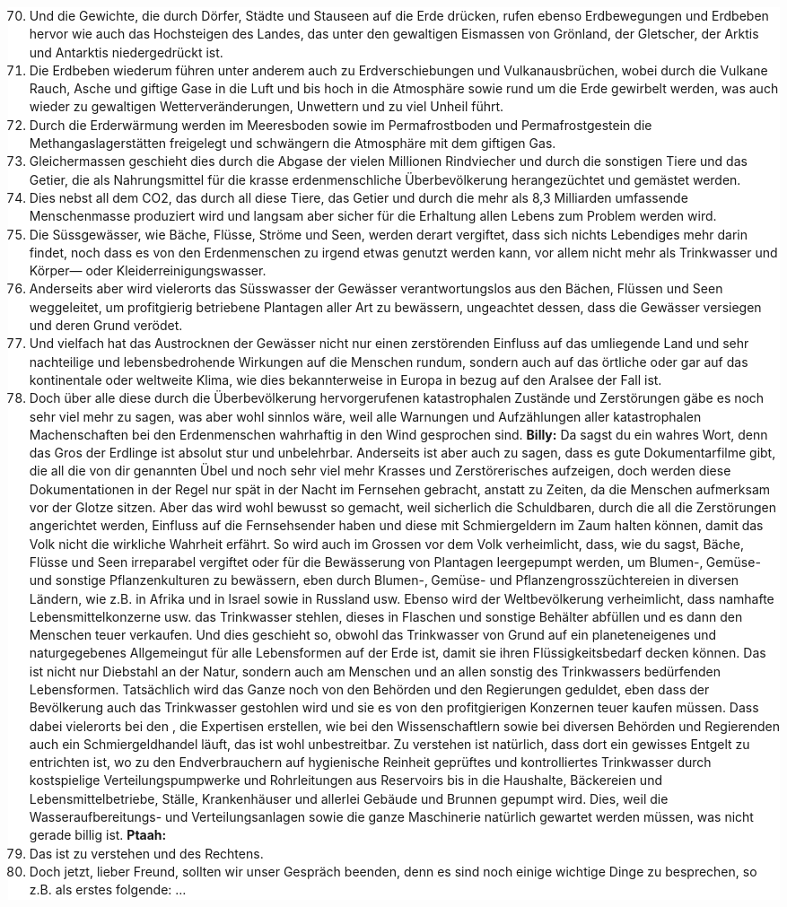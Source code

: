 70. Und die Gewichte, die durch Dörfer, Städte und Stauseen auf die Erde drücken, rufen ebenso Erdbewegungen und Erdbeben hervor wie auch das Hochsteigen des Landes, das unter den gewaltigen Eismassen von Grönland, der Gletscher, der Arktis und Antarktis niedergedrückt ist.
71. Die Erdbeben wiederum führen unter anderem auch zu Erdverschiebungen und Vulkanausbrüchen, wobei durch die Vulkane Rauch, Asche und giftige Gase in die Luft und bis hoch in die Atmosphäre sowie rund um die Erde gewirbelt werden, was auch wieder zu gewaltigen Wetterveränderungen, Unwettern und zu viel Unheil führt.
72. Durch die Erderwärmung werden im Meeresboden sowie im Permafrostboden und Permafrostgestein die Methangaslagerstätten freigelegt und schwängern die Atmosphäre mit dem giftigen Gas.
73. Gleichermassen geschieht dies durch die Abgase der vielen Millionen Rindviecher und durch die sonstigen Tiere und das Getier, die als Nahrungsmittel für die krasse erdenmenschliche Überbevölkerung herangezüchtet und gemästet werden.
74. Dies nebst all dem CO2, das durch all diese Tiere, das Getier und durch die mehr als 8,3 Milliarden umfassende Menschenmasse produziert wird und langsam aber sicher für die Erhaltung allen Lebens zum Problem werden wird.
75. Die Süssgewässer, wie Bäche, Flüsse, Ströme und Seen, werden derart vergiftet, dass sich nichts Lebendiges mehr darin findet, noch dass es von den Erdenmenschen zu irgend etwas genutzt werden kann, vor allem nicht mehr als Trinkwasser und Körper— oder Kleiderreinigungswasser.
76. Anderseits aber wird vielerorts das Süsswasser der Gewässer verantwortungslos aus den Bächen, Flüssen und Seen weggeleitet, um profitgierig betriebene Plantagen aller Art zu bewässern, ungeachtet dessen, dass die Gewässer versiegen und deren Grund verödet.
77. Und vielfach hat das Austrocknen der Gewässer nicht nur einen zerstörenden Einfluss auf das umliegende Land und sehr nachteilige und lebensbedrohende Wirkungen auf die Menschen rundum, sondern auch auf das örtliche oder gar auf das kontinentale oder weltweite Klima, wie dies bekannterweise in Europa in bezug auf den Aralsee der Fall ist.
78. Doch über alle diese durch die Überbevölkerung hervorgerufenen katastrophalen Zustände und Zerstörungen gäbe es noch sehr viel mehr zu sagen, was aber wohl sinnlos wäre, weil alle Warnungen und Aufzählungen aller katastrophalen Machenschaften bei den Erdenmenschen wahrhaftig in den Wind gesprochen sind.
**Billy:**
Da sagst du ein wahres Wort, denn das Gros der Erdlinge ist absolut stur und unbelehrbar. Anderseits ist aber auch zu sagen, dass es gute Dokumentarfilme gibt, die all die von dir genannten Übel und noch sehr viel mehr Krasses und Zerstörerisches aufzeigen, doch werden diese Dokumentationen in der Regel nur spät in der Nacht im Fernsehen gebracht, anstatt zu Zeiten, da die Menschen aufmerksam vor der Glotze sitzen. Aber das wird wohl bewusst so gemacht, weil sicherlich die Schuldbaren, durch die all die Zerstörungen angerichtet werden, Einfluss auf die Fernsehsender haben und diese mit Schmiergeldern im Zaum halten können, damit das Volk nicht die wirkliche Wahrheit erfährt. So wird auch im Grossen vor dem Volk verheimlicht, dass, wie du sagst, Bäche, Flüsse und Seen irreparabel vergiftet oder für die Bewässerung von Plantagen Ieergepumpt werden, um Blumen-‚ Gemüse- und sonstige Pflanzenkulturen zu bewässern, eben durch Blumen-‚ Gemüse- und Pflanzengrosszüchtereien in diversen Ländern, wie z.B. in Afrika und in lsrael sowie in Russland usw. Ebenso wird der Weltbevölkerung verheimlicht, dass namhafte Lebensmittelkonzerne usw. das Trinkwasser stehlen, dieses in Flaschen und sonstige Behälter abfüllen und es dann den Menschen teuer verkaufen. Und dies geschieht so, obwohl das Trinkwasser von Grund auf ein planeteneigenes und naturgegebenes Allgemeingut für alle Lebensformen auf der Erde ist, damit sie ihren Flüssigkeitsbedarf decken können. Das ist nicht nur Diebstahl an der Natur, sondern auch am Menschen und an allen sonstig des Trinkwassers bedürfenden Lebensformen. Tatsächlich wird das Ganze noch von den Behörden und den Regierungen geduldet, eben dass der Bevölkerung auch das Trinkwasser gestohlen wird und sie es von den profitgierigen Konzernen teuer kaufen müssen. Dass dabei vielerorts bei den <Fachleuchten>, die Expertisen erstellen, wie bei den Wissenschaftlern sowie bei diversen Behörden und Regierenden auch ein Schmiergeldhandel läuft, das ist wohl unbestreitbar. Zu verstehen ist natürlich, dass dort ein gewisses Entgelt zu entrichten ist, wo zu den Endverbrauchern auf hygienische Reinheit geprüftes und kontrolliertes Trinkwasser durch kostspielige Verteilungspumpwerke und Rohrleitungen aus Reservoirs bis in die Haushalte, Bäckereien und Lebensmittelbetriebe, Ställe, Krankenhäuser und allerlei Gebäude und Brunnen gepumpt wird. Dies, weil die Wasseraufbereitungs- und Verteilungsanlagen sowie die ganze Maschinerie natürlich gewartet werden müssen, was nicht gerade billig ist.
**Ptaah:**
79. Das ist zu verstehen und des Rechtens.
80. Doch jetzt, lieber Freund, sollten wir unser Gespräch beenden, denn es sind noch einige wichtige Dinge zu besprechen, so z.B. als erstes folgende: …